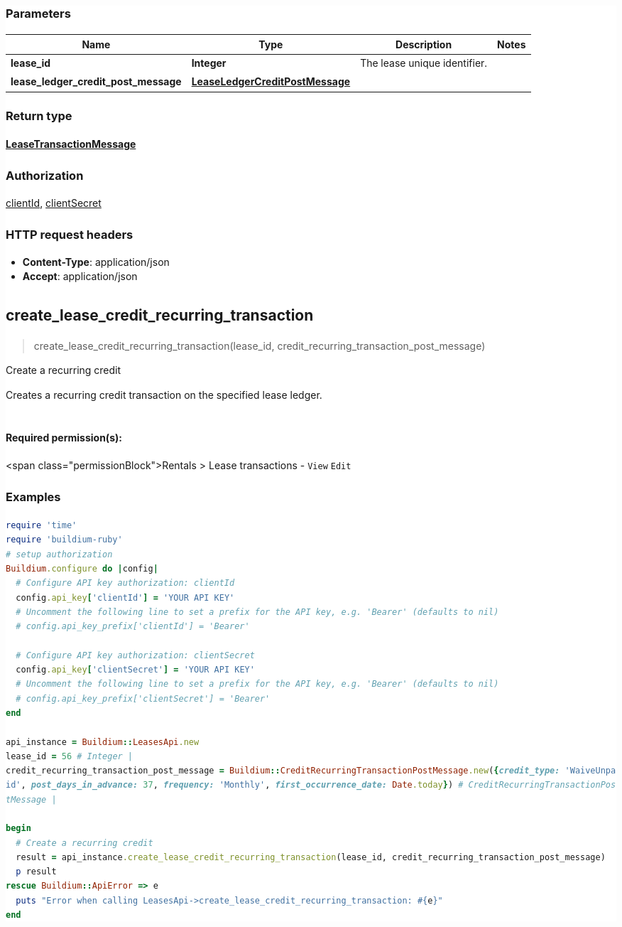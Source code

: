 ### Parameters

| Name | Type | Description | Notes |
| ---- | ---- | ----------- | ----- |
| **lease_id** | **Integer** | The lease unique identifier. |  |
| **lease_ledger_credit_post_message** | [**LeaseLedgerCreditPostMessage**](LeaseLedgerCreditPostMessage.md) |  |  |

### Return type

[**LeaseTransactionMessage**](LeaseTransactionMessage.md)

### Authorization

[clientId](../README.md#clientId), [clientSecret](../README.md#clientSecret)

### HTTP request headers

- **Content-Type**: application/json
- **Accept**: application/json


## create_lease_credit_recurring_transaction

> <LeaseRecurringCreditMessage> create_lease_credit_recurring_transaction(lease_id, credit_recurring_transaction_post_message)

Create a recurring credit

Creates a recurring credit transaction on the specified lease ledger.               <br /><br /><h4>Required permission(s):</h4><span class=\"permissionBlock\">Rentals &gt; Lease transactions</span> - `View` `Edit`

### Examples

```ruby
require 'time'
require 'buildium-ruby'
# setup authorization
Buildium.configure do |config|
  # Configure API key authorization: clientId
  config.api_key['clientId'] = 'YOUR API KEY'
  # Uncomment the following line to set a prefix for the API key, e.g. 'Bearer' (defaults to nil)
  # config.api_key_prefix['clientId'] = 'Bearer'

  # Configure API key authorization: clientSecret
  config.api_key['clientSecret'] = 'YOUR API KEY'
  # Uncomment the following line to set a prefix for the API key, e.g. 'Bearer' (defaults to nil)
  # config.api_key_prefix['clientSecret'] = 'Bearer'
end

api_instance = Buildium::LeasesApi.new
lease_id = 56 # Integer | 
credit_recurring_transaction_post_message = Buildium::CreditRecurringTransactionPostMessage.new({credit_type: 'WaiveUnpaid', post_days_in_advance: 37, frequency: 'Monthly', first_occurrence_date: Date.today}) # CreditRecurringTransactionPostMessage | 

begin
  # Create a recurring credit
  result = api_instance.create_lease_credit_recurring_transaction(lease_id, credit_recurring_transaction_post_message)
  p result
rescue Buildium::ApiError => e
  puts "Error when calling LeasesApi->create_lease_credit_recurring_transaction: #{e}"
end
```